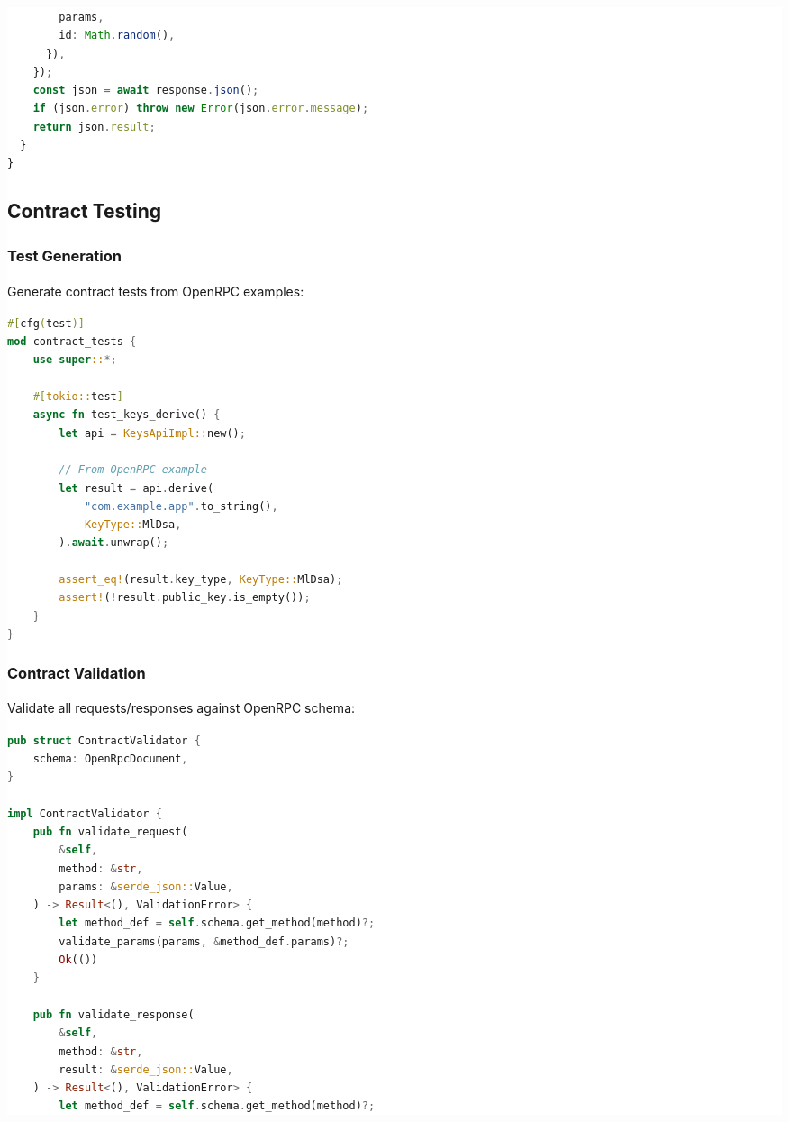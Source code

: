 ```typescript
        params,
        id: Math.random(),
      }),
    });
    const json = await response.json();
    if (json.error) throw new Error(json.error.message);
    return json.result;
  }
}
```

## Contract Testing

### Test Generation

Generate contract tests from OpenRPC examples:

```rust
#[cfg(test)]
mod contract_tests {
    use super::*;

    #[tokio::test]
    async fn test_keys_derive() {
        let api = KeysApiImpl::new();

        // From OpenRPC example
        let result = api.derive(
            "com.example.app".to_string(),
            KeyType::MlDsa,
        ).await.unwrap();

        assert_eq!(result.key_type, KeyType::MlDsa);
        assert!(!result.public_key.is_empty());
    }
}
```

### Contract Validation

Validate all requests/responses against OpenRPC schema:

```rust
pub struct ContractValidator {
    schema: OpenRpcDocument,
}

impl ContractValidator {
    pub fn validate_request(
        &self,
        method: &str,
        params: &serde_json::Value,
    ) -> Result<(), ValidationError> {
        let method_def = self.schema.get_method(method)?;
        validate_params(params, &method_def.params)?;
        Ok(())
    }

    pub fn validate_response(
        &self,
        method: &str,
        result: &serde_json::Value,
    ) -> Result<(), ValidationError> {
        let method_def = self.schema.get_method(method)?;
```